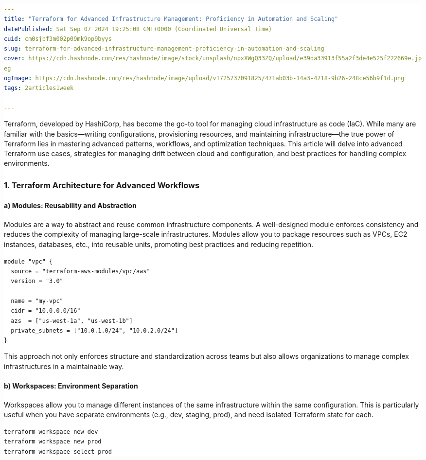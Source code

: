 ```yaml
---
title: "Terraform for Advanced Infrastructure Management: Proficiency in Automation and Scaling"
datePublished: Sat Sep 07 2024 19:25:08 GMT+0000 (Coordinated Universal Time)
cuid: cm0sjbf3m002p09mk9op9byys
slug: terraform-for-advanced-infrastructure-management-proficiency-in-automation-and-scaling
cover: https://cdn.hashnode.com/res/hashnode/image/stock/unsplash/npxXWgQ33ZQ/upload/e39da33913f55a2f3de4e525f222669e.jpeg
ogImage: https://cdn.hashnode.com/res/hashnode/image/upload/v1725737091825/471ab03b-14a3-4718-9b26-248ce56b9f1d.png
tags: 2articles1week

---
```


Terraform, developed by HashiCorp, has become the go-to tool for managing cloud infrastructure as code (IaC). While many are familiar with the basics—writing configurations, provisioning resources, and maintaining infrastructure—the true power of Terraform lies in mastering advanced patterns, workflows, and optimization techniques. This article will delve into advanced Terraform use cases, strategies for managing drift between cloud and configuration, and best practices for handling complex environments.

### 1\. **Terraform Architecture for Advanced Workflows**

#### a) **Modules: Reusability and Abstraction**

Modules are a way to abstract and reuse common infrastructure components. A well-designed module enforces consistency and reduces the complexity of managing large-scale infrastructures. Modules allow you to package resources such as VPCs, EC2 instances, databases, etc., into reusable units, promoting best practices and reducing repetition.

```plaintext
module "vpc" {
  source = "terraform-aws-modules/vpc/aws"
  version = "3.0"
  
  name = "my-vpc"
  cidr = "10.0.0.0/16"
  azs  = ["us-west-1a", "us-west-1b"]
  private_subnets = ["10.0.1.0/24", "10.0.2.0/24"]
}
```

This approach not only enforces structure and standardization across teams but also allows organizations to manage complex infrastructures in a maintainable way.

#### b) **Workspaces: Environment Separation**

Workspaces allow you to manage different instances of the same infrastructure within the same configuration. This is particularly useful when you have separate environments (e.g., dev, staging, prod), and need isolated Terraform state for each.

```bash
terraform workspace new dev
terraform workspace new prod
terraform workspace select prod
```
